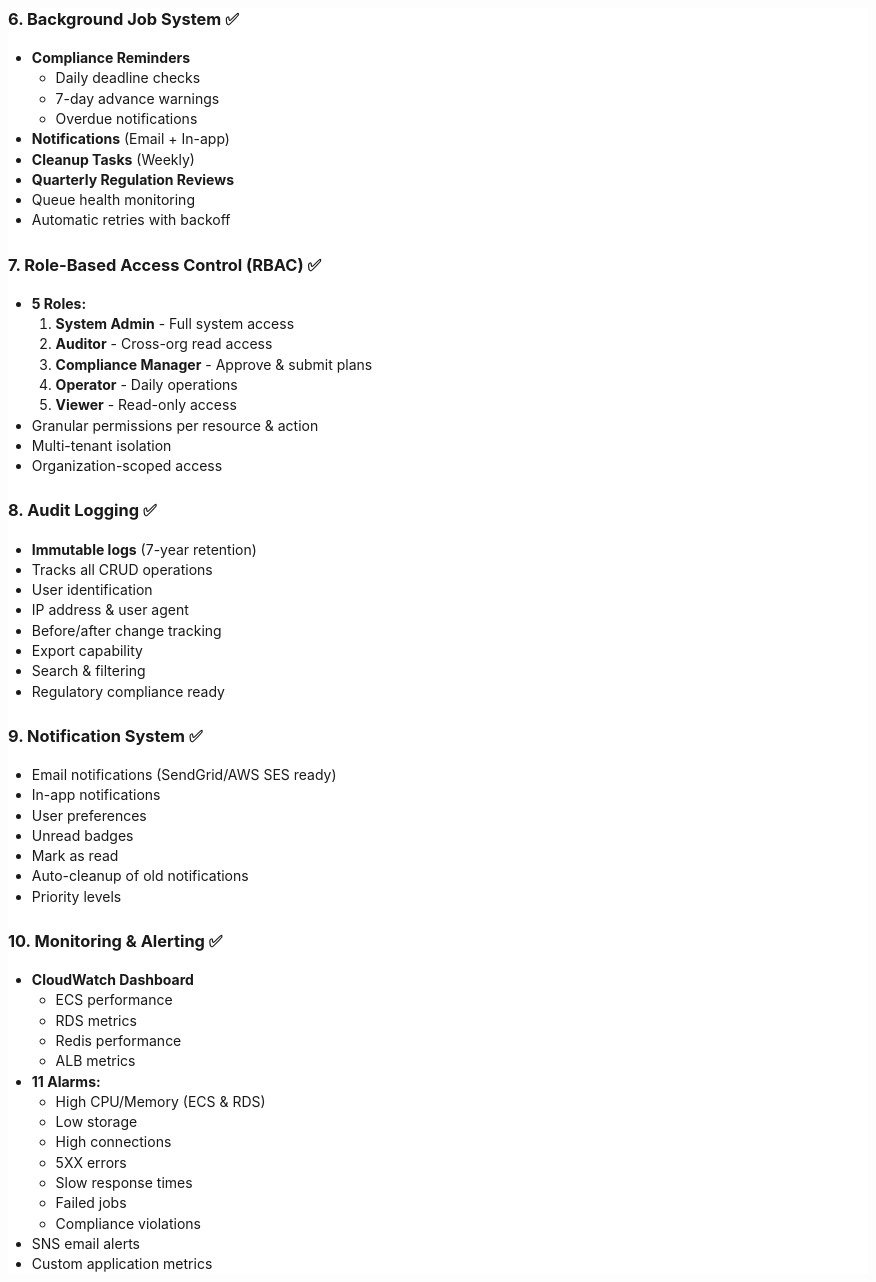 ### 6. **Background Job System** ✅
- **Compliance Reminders**
  - Daily deadline checks
  - 7-day advance warnings
  - Overdue notifications
- **Notifications** (Email + In-app)
- **Cleanup Tasks** (Weekly)
- **Quarterly Regulation Reviews**
- Queue health monitoring
- Automatic retries with backoff

### 7. **Role-Based Access Control (RBAC)** ✅
- **5 Roles:**
  1. **System Admin** - Full system access
  2. **Auditor** - Cross-org read access
  3. **Compliance Manager** - Approve & submit plans
  4. **Operator** - Daily operations
  5. **Viewer** - Read-only access
- Granular permissions per resource & action
- Multi-tenant isolation
- Organization-scoped access

### 8. **Audit Logging** ✅
- **Immutable logs** (7-year retention)
- Tracks all CRUD operations
- User identification
- IP address & user agent
- Before/after change tracking
- Export capability
- Search & filtering
- Regulatory compliance ready

### 9. **Notification System** ✅
- Email notifications (SendGrid/AWS SES ready)
- In-app notifications
- User preferences
- Unread badges
- Mark as read
- Auto-cleanup of old notifications
- Priority levels

### 10. **Monitoring & Alerting** ✅
- **CloudWatch Dashboard**
  - ECS performance
  - RDS metrics
  - Redis performance
  - ALB metrics
- **11 Alarms:**
  - High CPU/Memory (ECS & RDS)
  - Low storage
  - High connections
  - 5XX errors
  - Slow response times
  - Failed jobs
  - Compliance violations
- SNS email alerts
- Custom application metrics
